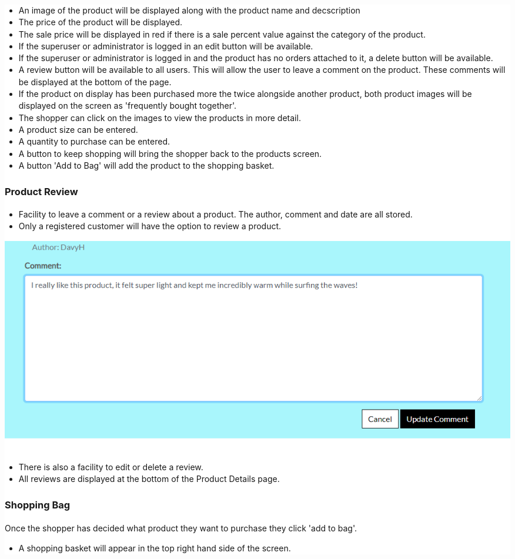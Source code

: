 - An image of the product will be displayed along with the product name and decscription
- The price of the product will be displayed.
- The sale price will be displayed in red if there is a sale percent value against the category of the product.
- If the superuser or administrator is logged in an edit button will be available.
- If the superuser or administrator is logged in and the product has no orders attached to it, a delete button will be available.
- A review button will be available to all users. This will allow the user to leave a comment on the product. These comments will be displayed at the bottom of the page.
- If the product on display has been purchased more the twice alongside another product, both product images will be displayed on the screen as 'frequently bought together'.
- The shopper can click on the images to view the products in more detail.
- A product size can be entered.
- A quantity to purchase can be entered.
- A button to keep shopping will bring the shopper back to the products screen.
- A button 'Add to Bag' will add the product to the shopping basket.

### Product Review
- Facility to leave a comment or a review about a product. The author, comment and date are all stored.
- Only a registered customer will have the option to review a product.

![alt text](assets/documentation/Review-Screen.png)

- There is also a facility to edit or delete a review.
- All reviews are displayed at the bottom of the Product Details page.

### Shopping Bag

Once the shopper has decided what product they want to purchase they click 'add to bag'.
- A shopping basket will appear in the top right hand side of the screen.
